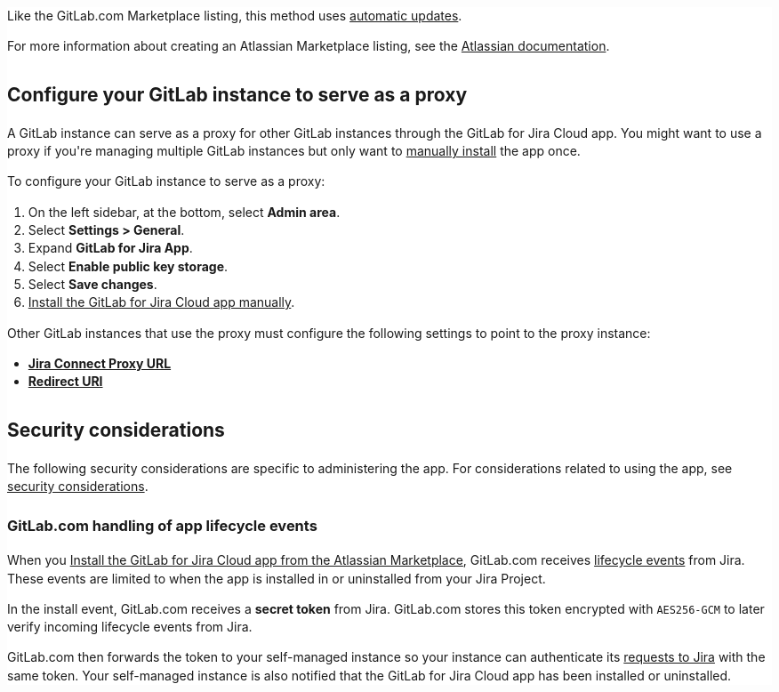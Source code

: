 Like the GitLab.com Marketplace listing, this method uses
[automatic updates](../../integration/jira/connect-app.md#update-the-gitlab-for-jira-cloud-app).

For more information about creating an Atlassian Marketplace listing, see the
[Atlassian documentation](https://developer.atlassian.com/platform/marketplace/listing-connect-apps/#create-your-marketplace-listing).

## Configure your GitLab instance to serve as a proxy

A GitLab instance can serve as a proxy for other GitLab instances through the GitLab for Jira Cloud app.
You might want to use a proxy if you're managing multiple GitLab instances but only want to
[manually install](#install-the-gitlab-for-jira-cloud-app-manually) the app once.

To configure your GitLab instance to serve as a proxy:

1. On the left sidebar, at the bottom, select **Admin area**.
1. Select **Settings > General**.
1. Expand **GitLab for Jira App**.
1. Select **Enable public key storage**.
1. Select **Save changes**.
1. [Install the GitLab for Jira Cloud app manually](#install-the-gitlab-for-jira-cloud-app-manually).

Other GitLab instances that use the proxy must configure the following settings to point to the proxy instance:

- [**Jira Connect Proxy URL**](#set-up-your-instance)
- [**Redirect URI**](#set-up-oauth-authentication)

## Security considerations

The following security considerations are specific to administering the app.
For considerations related to using the app, see
[security considerations](../../integration/jira/connect-app.md#security-considerations).

### GitLab.com handling of app lifecycle events

When you [Install the GitLab for Jira Cloud app from the Atlassian Marketplace](#install-the-gitlab-for-jira-cloud-app-from-the-atlassian-marketplace),
GitLab.com receives [lifecycle events](https://developer.atlassian.com/cloud/jira/platform/connect-app-descriptor/#lifecycle) from Jira.
These events are limited to when the app is installed in or uninstalled from your Jira Project.

In the install event, GitLab.com receives a **secret token** from Jira.
GitLab.com stores this token encrypted with `AES256-GCM` to later verify incoming lifecycle events from Jira.

GitLab.com then forwards the token to your self-managed instance so your instance can authenticate its [requests to Jira](../../integration/jira/connect-app.md#data-sent-from-gitlab-to-jira) with the same token.
Your self-managed instance is also notified that the GitLab for Jira Cloud app has been installed or uninstalled.
